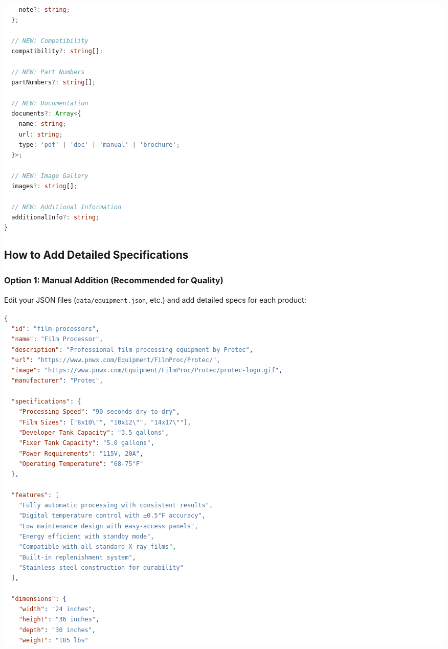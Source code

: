 ```typescript
    note?: string;
  };
  
  // NEW: Compatibility
  compatibility?: string[];
  
  // NEW: Part Numbers
  partNumbers?: string[];
  
  // NEW: Documentation
  documents?: Array<{
    name: string;
    url: string;
    type: 'pdf' | 'doc' | 'manual' | 'brochure';
  }>;
  
  // NEW: Image Gallery
  images?: string[];
  
  // NEW: Additional Information
  additionalInfo?: string;
}
```

## How to Add Detailed Specifications

### Option 1: Manual Addition (Recommended for Quality)

Edit your JSON files (`data/equipment.json`, etc.) and add detailed specs for each product:

```json
{
  "id": "film-processors",
  "name": "Film Processor",
  "description": "Professional film processing equipment by Protec",
  "url": "https://www.pnwx.com/Equipment/FilmProc/Protec/",
  "image": "https://www.pnwx.com/Equipment/FilmProc/Protec/protec-logo.gif",
  "manufacturer": "Protec",
  
  "specifications": {
    "Processing Speed": "90 seconds dry-to-dry",
    "Film Sizes": ["8x10\"", "10x12\"", "14x17\""],
    "Developer Tank Capacity": "3.5 gallons",
    "Fixer Tank Capacity": "5.0 gallons",
    "Power Requirements": "115V, 20A",
    "Operating Temperature": "68-75°F"
  },
  
  "features": [
    "Fully automatic processing with consistent results",
    "Digital temperature control with ±0.5°F accuracy",
    "Low maintenance design with easy-access panels",
    "Energy efficient with standby mode",
    "Compatible with all standard X-ray films",
    "Built-in replenishment system",
    "Stainless steel construction for durability"
  ],
  
  "dimensions": {
    "width": "24 inches",
    "height": "36 inches",
    "depth": "30 inches",
    "weight": "185 lbs"
```